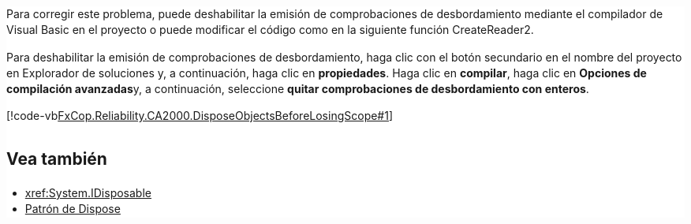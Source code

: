 Para corregir este problema, puede deshabilitar la emisión de comprobaciones de desbordamiento mediante el compilador de Visual Basic en el proyecto o puede modificar el código como en la siguiente función CreateReader2.

Para deshabilitar la emisión de comprobaciones de desbordamiento, haga clic con el botón secundario en el nombre del proyecto en Explorador de soluciones y, a continuación, haga clic en **propiedades**. Haga clic en **compilar**, haga clic en **Opciones de compilación avanzadas**y, a continuación, seleccione **quitar comprobaciones de desbordamiento con enteros**.

[!code-vb[FxCop.Reliability.CA2000.DisposeObjectsBeforeLosingScope#1](../code-quality/codesnippet/VisualBasic/ca2000-dispose-objects-before-losing-scope-vboverflow_1.vb)]

## <a name="see-also"></a>Vea también

- <xref:System.IDisposable>
- [Patrón de Dispose](/dotnet/standard/design-guidelines/dispose-pattern)